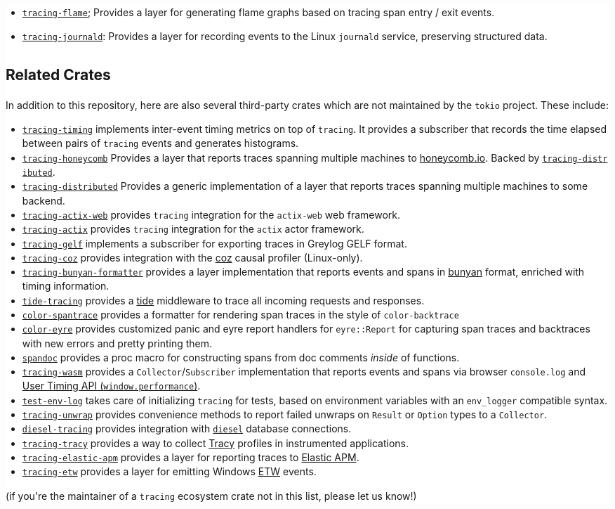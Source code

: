 * [`tracing-flame`]; Provides a layer for generating flame graphs based on
  tracing span entry / exit events.

* [`tracing-journald`]: Provides a layer for recording events to the
  Linux `journald` service, preserving structured data.

[`tracing`]: tracing
[`tracing-core`]: tracing-core
[`tracing-futures`]: tracing-futures
[`tracing-macros`]: tracing-macros
[`tracing-attributes`]: tracing-attributes
[`tracing-log`]: tracing-log
[`tracing-opentelemetry`]: tracing-opentelemetry
[`tracing-serde`]: tracing-serde
[`tracing-subscriber`]: tracing-subscriber
[`tracing-tower`]: tracing-tower
[`tracing-appender`]: tracing-appender
[`tracing-error`]: tracing-error
[`tracing-flame`]: tracing-flame
[`tracing-journald`]: tracing-journald

[fut-crates]: https://crates.io/crates/tracing-futures
[fut-docs]: https://docs.rs/tracing-futures

[attr-crates]: https://crates.io/crates/tracing-attributes
[attr-docs]: https://docs.rs/tracing-attributes

[sub-crates]: https://crates.io/crates/tracing-subscriber
[sub-docs]: https://docs.rs/tracing-subscriber

[otel-crates]: https://crates.io/crates/tracing-opentelemetry
[otel-docs]: https://docs.rs/tracing-opentelemetry
[OpenTelemetry]: https://opentelemetry.io/

[app-crates]: https://crates.io/crates/tracing-appender
[app-docs]: https://docs.rs/tracing-appender

## Related Crates

In addition to this repository, here are also several third-party crates which
are not maintained by the `tokio` project. These include:

- [`tracing-timing`] implements inter-event timing metrics on top of `tracing`.
  It provides a subscriber that records the time elapsed between pairs of
  `tracing` events and generates histograms.
- [`tracing-honeycomb`] Provides a layer that reports traces spanning multiple machines to [honeycomb.io]. Backed by [`tracing-distributed`].
- [`tracing-distributed`] Provides a generic implementation of a layer that reports traces spanning multiple machines to some backend.
- [`tracing-actix-web`] provides `tracing` integration for the `actix-web` web framework.
- [`tracing-actix`] provides `tracing` integration for the `actix` actor
  framework.
- [`tracing-gelf`] implements a subscriber for exporting traces in Greylog
  GELF format.
- [`tracing-coz`] provides integration with the [coz] causal profiler
  (Linux-only).
- [`tracing-bunyan-formatter`] provides a layer implementation that reports events and spans in [bunyan] format, enriched with timing information.
- [`tide-tracing`] provides a [tide] middleware to trace all incoming requests and responses.
- [`color-spantrace`] provides a formatter for rendering span traces in the
  style of `color-backtrace`
- [`color-eyre`] provides customized panic and eyre report handlers for
  `eyre::Report` for capturing span traces and backtraces with new errors and
  pretty printing them.
- [`spandoc`] provides a proc macro for constructing spans from doc comments
  _inside_ of functions.
- [`tracing-wasm`] provides a `Collector`/`Subscriber` implementation that reports
  events and spans via browser `console.log` and [User Timing API (`window.performance`)].
- [`test-env-log`] takes care of initializing `tracing` for tests, based on
  environment variables with an `env_logger` compatible syntax.
- [`tracing-unwrap`] provides convenience methods to report failed unwraps on `Result` or `Option` types to a `Collector`.
- [`diesel-tracing`] provides integration with [`diesel`] database connections.
- [`tracing-tracy`] provides a way to collect [Tracy] profiles in instrumented
  applications.
- [`tracing-elastic-apm`] provides a layer for reporting traces to [Elastic APM].
- [`tracing-etw`] provides a layer for emitting Windows [ETW] events.

(if you're the maintainer of a `tracing` ecosystem crate not in this list,
please let us know!)


[splash]: https://raw.githubusercontent.com/tokio-rs/tracing/master/assets/splash.svg
[crates-badge]: https://img.shields.io/crates/v/tracing.svg
[crates-url]: https://crates.io/crates/tracing
[docs-badge]: https://docs.rs/tracing/badge.svg
[docs-url]: https://docs.rs/tracing
[docs-master-badge]: https://img.shields.io/badge/docs-master-blue
[docs-master-url]: https://tracing-rs.netlify.com
[mit-badge]: https://img.shields.io/badge/license-MIT-blue.svg
[mit-url]: LICENSE
[actions-badge]: https://github.com/tokio-rs/tracing/workflows/CI/badge.svg
[discord-badge]: https://img.shields.io/discord/500028886025895936?logo=discord&label=discord&logoColor=white
[discord-url]: https://discord.gg/EeF3cQw
[tracing-subscriber-docs]: https://docs.rs/tracing-subscriber/
[fmt]: https://docs.rs/tracing-subscriber/latest/tracing_subscriber/fmt/index.html
[`set_global_default`]: https://docs.rs/tracing/latest/tracing/subscriber/fn.set_global_default.html
[`tracing-subscriber`]: https://docs.rs/tracing-subscriber/
[fmt]: https://docs.rs/tracing-subscriber/latest/tracing_subscriber/fmt/index.html
[`init()`]: https://docs.rs/tracing-subscriber/latest/tracing_subscriber/fmt/fn.init.html
[`set_global_default()`]: https://docs.rs/tracing/latest/tracing/subscriber/fn.set_global_default.html
[std-future]: https://doc.rust-lang.org/stable/std/future/trait.Future.html
[`tracing-futures`]: https://docs.rs/tracing-futures
[closing]: https://docs.rs/tracing/latest/tracing/span/index.html#closing-spans
[`Future::instrument`]: https://docs.rs/tracing/latest/tracing/trait.Instrument.html#method.instrument
[instrument]: https://docs.rs/tracing/0.1.11/tracing/attr.instrument.html
[chat]: https://discord.gg/EeF3cQw
[issue]: https://github.com/tokio-rs/tracing/issues/new
[guide]: CONTRIBUTING.md
[`tracing-timing`]: https://crates.io/crates/tracing-timing
[`tracing-honeycomb`]: https://crates.io/crates/tracing-honeycomb
[`tracing-distributed`]: https://crates.io/crates/tracing-distributed
[honeycomb.io]: https://www.honeycomb.io/
[`tracing-actix`]: https://crates.io/crates/tracing-actix
[`tracing-actix-web`]: https://crates.io/crates/tracing-actix-web
[`tracing-gelf`]: https://crates.io/crates/tracing-gelf
[`tracing-coz`]: https://crates.io/crates/tracing-coz
[coz]: https://github.com/plasma-umass/coz
[`tracing-bunyan-formatter`]: https://crates.io/crates/tracing-bunyan-formatter
[`tide-tracing`]: https://crates.io/crates/tide-tracing
[tide]: https://crates.io/crates/tide
[bunyan]: https://github.com/trentm/node-bunyan
[`color-spantrace`]: https://docs.rs/color-spantrace
[`color-eyre`]: https://docs.rs/color-eyre
[`spandoc`]: https://docs.rs/spandoc
[`tracing-wasm`]: https://docs.rs/tracing-wasm
[`test-env-log`]: https://crates.io/crates/test-env-log
[User Timing API (`window.performance`)]: https://developer.mozilla.org/en-US/docs/Web/API/User_Timing_API
[`tracing-unwrap`]: https://docs.rs/tracing-unwrap
[`diesel`]: https://crates.io/crates/diesel
[`diesel-tracing`]: https://crates.io/crates/diesel-tracing
[`tracing-tracy`]: https://crates.io/crates/tracing-tracy
[Tracy]: https://github.com/wolfpld/tracy
[`tracing-elastic-apm`]: https://crates.io/crates/tracing-elastic-apm
[Elastic APM]: https://www.elastic.co/apm
[`tracing-etw`]: https://github.com/microsoft/tracing-etw
[ETW]: https://docs.microsoft.com/en-us/windows/win32/etw/about-event-tracing
[tokio-blog-2019-08]: https://tokio.rs/blog/2019-08-tracing/
[bay-rust-2019-03]: https://www.youtube.com/watch?v=j_kXRg3zlec
[rust-conf-2019-08-video]: https://www.youtube.com/watch?v=JjItsfqFIdo
[rust-conf-2019-08-slides]: https://www.elizas.website/slides/rustconf-8-2019.pdf
[rusty-days-2020-08-video]: https://youtu.be/HtKnLiFwHJM
[rusty-days-2020-08-slides]: https://docs.google.com/presentation/d/1zrxJs7fJgQ29bKfnAll1bYTo9cYZxsCZUwDDtyp5Fak/edit?usp=sharing
[production-logging-2020]: https://medium.com/better-programming/production-grade-logging-in-rust-applications-2c7fffd108a6
[custom-logging-part-1]: https://burgers.io/custom-logging-in-rust-using-tracing
[custom-logging-part-2]: https://burgers.io/custom-logging-in-rust-using-tracing-part-2
